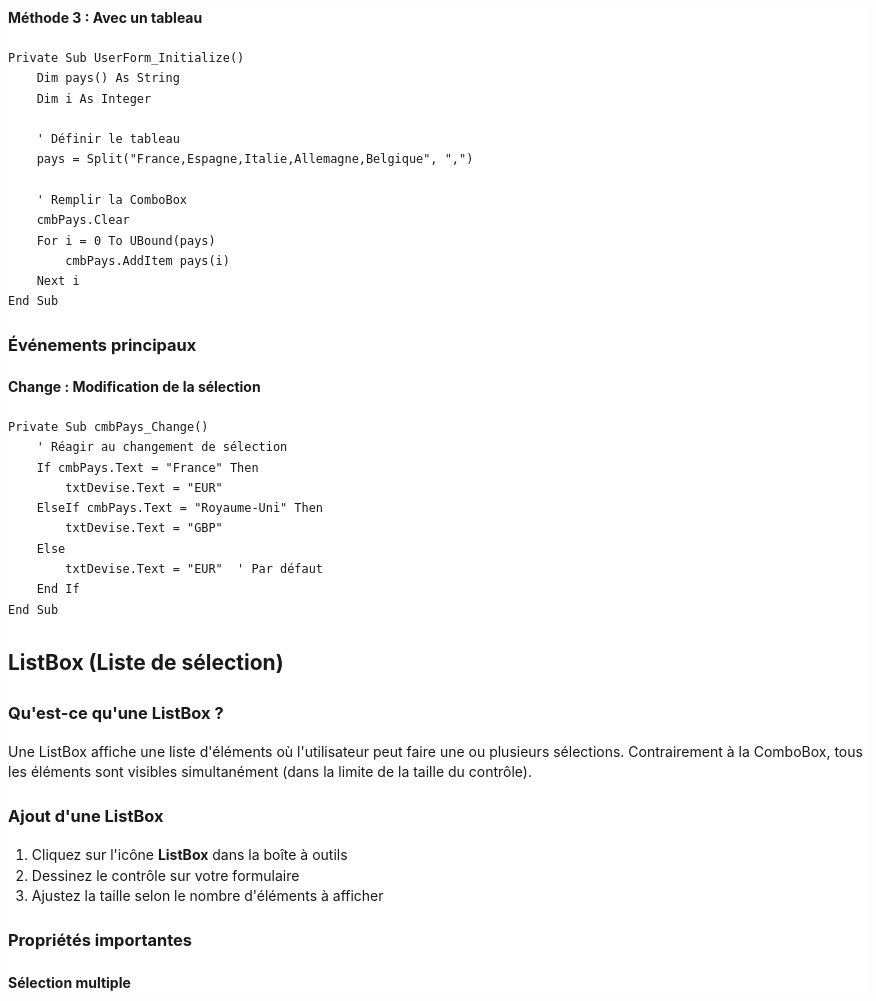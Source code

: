#### Méthode 3 : Avec un tableau

```vba
Private Sub UserForm_Initialize()
    Dim pays() As String
    Dim i As Integer

    ' Définir le tableau
    pays = Split("France,Espagne,Italie,Allemagne,Belgique", ",")

    ' Remplir la ComboBox
    cmbPays.Clear
    For i = 0 To UBound(pays)
        cmbPays.AddItem pays(i)
    Next i
End Sub
```

### Événements principaux

#### Change : Modification de la sélection

```vba
Private Sub cmbPays_Change()
    ' Réagir au changement de sélection
    If cmbPays.Text = "France" Then
        txtDevise.Text = "EUR"
    ElseIf cmbPays.Text = "Royaume-Uni" Then
        txtDevise.Text = "GBP"
    Else
        txtDevise.Text = "EUR"  ' Par défaut
    End If
End Sub
```

## ListBox (Liste de sélection)

### Qu'est-ce qu'une ListBox ?

Une ListBox affiche une liste d'éléments où l'utilisateur peut faire une ou plusieurs sélections. Contrairement à la ComboBox, tous les éléments sont visibles simultanément (dans la limite de la taille du contrôle).

### Ajout d'une ListBox

1. Cliquez sur l'icône **ListBox** dans la boîte à outils
2. Dessinez le contrôle sur votre formulaire
3. Ajustez la taille selon le nombre d'éléments à afficher

### Propriétés importantes

#### Sélection multiple
